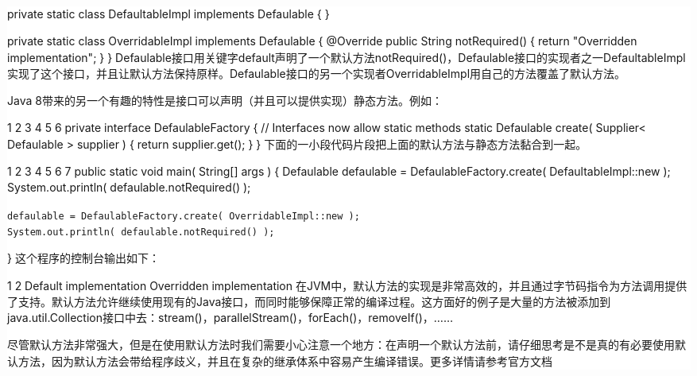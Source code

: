private static class DefaultableImpl implements Defaulable {
}
     
private static class OverridableImpl implements Defaulable {
    @Override
    public String notRequired() {
        return "Overridden implementation";
    }
}
Defaulable接口用关键字default声明了一个默认方法notRequired()，Defaulable接口的实现者之一DefaultableImpl实现了这个接口，并且让默认方法保持原样。Defaulable接口的另一个实现者OverridableImpl用自己的方法覆盖了默认方法。

Java 8带来的另一个有趣的特性是接口可以声明（并且可以提供实现）静态方法。例如：

1
2
3
4
5
6
private interface DefaulableFactory {
    // Interfaces now allow static methods
    static Defaulable create( Supplier< Defaulable > supplier ) {
        return supplier.get();
    }
}
下面的一小段代码片段把上面的默认方法与静态方法黏合到一起。

1
2
3
4
5
6
7
public static void main( String[] args ) {
    Defaulable defaulable = DefaulableFactory.create( DefaultableImpl::new );
    System.out.println( defaulable.notRequired() );
         
    defaulable = DefaulableFactory.create( OverridableImpl::new );
    System.out.println( defaulable.notRequired() );
}
这个程序的控制台输出如下：

1
2
Default implementation
Overridden implementation
在JVM中，默认方法的实现是非常高效的，并且通过字节码指令为方法调用提供了支持。默认方法允许继续使用现有的Java接口，而同时能够保障正常的编译过程。这方面好的例子是大量的方法被添加到java.util.Collection接口中去：stream()，parallelStream()，forEach()，removeIf()，……

尽管默认方法非常强大，但是在使用默认方法时我们需要小心注意一个地方：在声明一个默认方法前，请仔细思考是不是真的有必要使用默认方法，因为默认方法会带给程序歧义，并且在复杂的继承体系中容易产生编译错误。更多详情请参考官方文档

